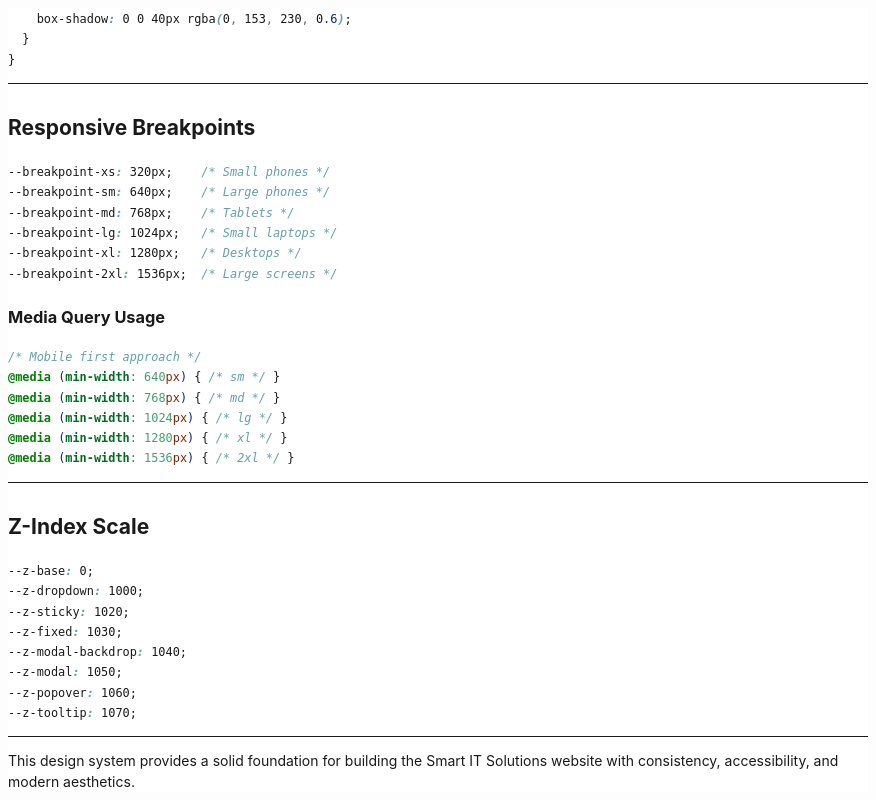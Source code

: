 ```css
    box-shadow: 0 0 40px rgba(0, 153, 230, 0.6);
  }
}
```

---

## Responsive Breakpoints

```css
--breakpoint-xs: 320px;    /* Small phones */
--breakpoint-sm: 640px;    /* Large phones */
--breakpoint-md: 768px;    /* Tablets */
--breakpoint-lg: 1024px;   /* Small laptops */
--breakpoint-xl: 1280px;   /* Desktops */
--breakpoint-2xl: 1536px;  /* Large screens */
```

### Media Query Usage
```css
/* Mobile first approach */
@media (min-width: 640px) { /* sm */ }
@media (min-width: 768px) { /* md */ }
@media (min-width: 1024px) { /* lg */ }
@media (min-width: 1280px) { /* xl */ }
@media (min-width: 1536px) { /* 2xl */ }
```

---

## Z-Index Scale

```css
--z-base: 0;
--z-dropdown: 1000;
--z-sticky: 1020;
--z-fixed: 1030;
--z-modal-backdrop: 1040;
--z-modal: 1050;
--z-popover: 1060;
--z-tooltip: 1070;
```

---

This design system provides a solid foundation for building the Smart IT Solutions website with consistency, accessibility, and modern aesthetics.
